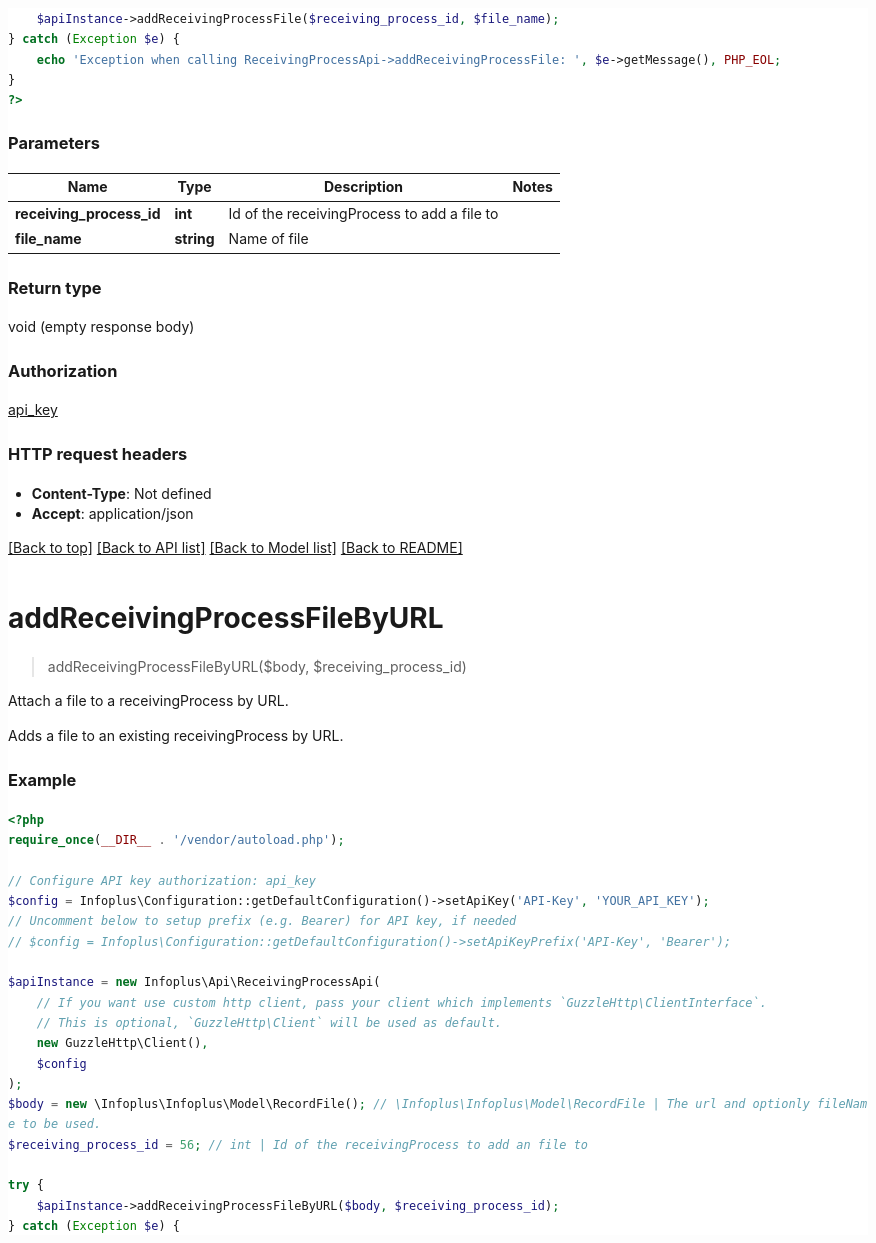 ```php
    $apiInstance->addReceivingProcessFile($receiving_process_id, $file_name);
} catch (Exception $e) {
    echo 'Exception when calling ReceivingProcessApi->addReceivingProcessFile: ', $e->getMessage(), PHP_EOL;
}
?>
```

### Parameters

Name | Type | Description  | Notes
------------- | ------------- | ------------- | -------------
 **receiving_process_id** | **int**| Id of the receivingProcess to add a file to |
 **file_name** | **string**| Name of file |

### Return type

void (empty response body)

### Authorization

[api_key](../../README.md#api_key)

### HTTP request headers

 - **Content-Type**: Not defined
 - **Accept**: application/json

[[Back to top]](#) [[Back to API list]](../../README.md#documentation-for-api-endpoints) [[Back to Model list]](../../README.md#documentation-for-models) [[Back to README]](../../README.md)

# **addReceivingProcessFileByURL**
> addReceivingProcessFileByURL($body, $receiving_process_id)

Attach a file to a receivingProcess by URL.

Adds a file to an existing receivingProcess by URL.

### Example
```php
<?php
require_once(__DIR__ . '/vendor/autoload.php');

// Configure API key authorization: api_key
$config = Infoplus\Configuration::getDefaultConfiguration()->setApiKey('API-Key', 'YOUR_API_KEY');
// Uncomment below to setup prefix (e.g. Bearer) for API key, if needed
// $config = Infoplus\Configuration::getDefaultConfiguration()->setApiKeyPrefix('API-Key', 'Bearer');

$apiInstance = new Infoplus\Api\ReceivingProcessApi(
    // If you want use custom http client, pass your client which implements `GuzzleHttp\ClientInterface`.
    // This is optional, `GuzzleHttp\Client` will be used as default.
    new GuzzleHttp\Client(),
    $config
);
$body = new \Infoplus\Infoplus\Model\RecordFile(); // \Infoplus\Infoplus\Model\RecordFile | The url and optionly fileName to be used.
$receiving_process_id = 56; // int | Id of the receivingProcess to add an file to

try {
    $apiInstance->addReceivingProcessFileByURL($body, $receiving_process_id);
} catch (Exception $e) {
```